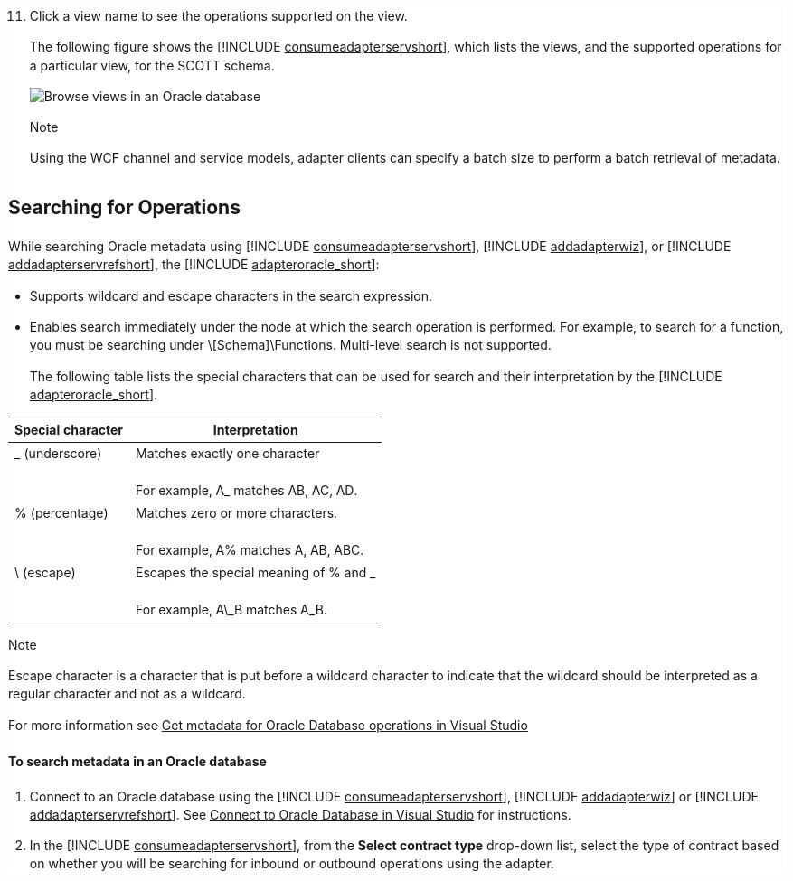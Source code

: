 11. Click a view name to see the operations supported on the view.  
  
     The following figure shows the [!INCLUDE [consumeadapterservshort](../../includes/consumeadapterservshort-md.md)], which lists the views, and the supported operations for a particular view, for the SCOTT schema.  
  
     ![Browse views in an Oracle database](../../adapters-and-accelerators/adapter-oracle-database/media/cc1079bc-c1ca-4c2b-a291-abf87bf1ac4d.gif "cc1079bc-c1ca-4c2b-a291-abf87bf1ac4d")  
  
    > [!NOTE]
    >  Using the WCF channel and service models, adapter clients can specify a batch size to perform a batch retrieval of metadata.  
  
## Searching for Operations  
 While searching Oracle metadata using [!INCLUDE [consumeadapterservshort](../../includes/consumeadapterservshort-md.md)], [!INCLUDE [addadapterwiz](../../includes/addadapterwiz-md.md)], or [!INCLUDE [addadapterservrefshort](../../includes/addadapterservrefshort-md.md)], the [!INCLUDE [adapteroracle_short](../../includes/adapteroracle-short-md.md)]:  
  
- Supports wildcard and escape characters in the search expression.  
  
- Enables search immediately under the node at which the search operation is performed. For example, to search for a function, you must be searching under \\[Schema]\Functions. Multi-level search is not supported.  
  
  The following table lists the special characters that can be used for search and their interpretation by the [!INCLUDE [adapteroracle_short](../../includes/adapteroracle-short-md.md)].  
  
|Special character|Interpretation|  
|-----------------------|--------------------|  
|_ (underscore)|Matches exactly one character<br /><br /> For example, A_ matches AB, AC, AD.|  
|% (percentage)|Matches zero or more characters.<br /><br /> For example, A% matches A, AB, ABC.|  
|\ (escape)|Escapes the special meaning of % and _<br /><br /> For example, A\\_B matches A_B.|  
  
> [!NOTE]
>  Escape character is a character that is put before a wildcard character to indicate that the wildcard should be interpreted as a regular character and not as a wildcard.  
  
 For more information see [Get metadata for Oracle Database operations in Visual Studio](../../adapters-and-accelerators/adapter-oracle-database/get-metadata-for-oracle-database-operations-in-visual-studio.md)  
  
#### To search metadata in an Oracle database  
  
1. Connect to an Oracle database using the [!INCLUDE [consumeadapterservshort](../../includes/consumeadapterservshort-md.md)], [!INCLUDE [addadapterwiz](../../includes/addadapterwiz-md.md)] or [!INCLUDE [addadapterservrefshort](../../includes/addadapterservrefshort-md.md)]. See [Connect to Oracle Database in Visual Studio](../../adapters-and-accelerators/adapter-oracle-database/connect-to-oracle-database-in-visual-studio.md) for instructions.  
  
2. In the [!INCLUDE [consumeadapterservshort](../../includes/consumeadapterservshort-md.md)], from the <strong>Select contract type</strong> drop-down list, select the type of contract based on whether you will be searching for inbound or outbound operations using the adapter.  
  